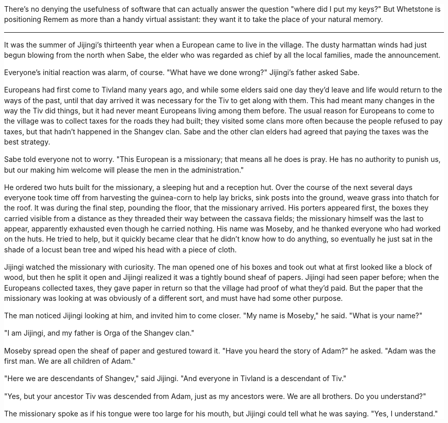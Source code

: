 There’s no denying the usefulness of software that can actually answer the question "where did I put my keys?" But Whetstone is positioning Remem as more than a handy virtual assistant: they want it to take the place of your natural memory.

---

It was the summer of Jijingi’s thirteenth year when a European came to live in the village. The dusty harmattan winds had just begun blowing from the north when Sabe, the elder who was regarded as chief by all the local families, made the announcement.

Everyone’s initial reaction was alarm, of course. "What have we done wrong?" Jijingi’s father asked Sabe.

Europeans had first come to Tivland many years ago, and while some elders said one day they’d leave and life would return to the ways of the past, until that day arrived it was necessary for the Tiv to get along with them. This had meant many changes in the way the Tiv did things, but it had never meant Europeans living among them before. The usual reason for Europeans to come to the village was to collect taxes for the roads they had built; they visited some clans more often because the people refused to pay taxes, but that hadn’t happened in the Shangev clan. Sabe and the other clan elders had agreed that paying the taxes was the best strategy.

Sabe told everyone not to worry. "This European is a missionary; that means all he does is pray. He has no authority to punish us, but our making him welcome will please the men in the administration."

He ordered two huts built for the missionary, a sleeping hut and a reception hut. Over the course of the next several days everyone took time off from harvesting the guinea-corn to help lay bricks, sink posts into the ground, weave grass into thatch for the roof. It was during the final step, pounding the floor, that the missionary arrived. His porters appeared first, the boxes they carried visible from a distance as they threaded their way between the cassava fields; the missionary himself was the last to appear, apparently exhausted even though he carried nothing. His name was Moseby, and he thanked everyone who had worked on the huts. He tried to help, but it quickly became clear that he didn’t know how to do anything, so eventually he just sat in the shade of a locust bean tree and wiped his head with a piece of cloth.

Jijingi watched the missionary with curiosity. The man opened one of his boxes and took out what at first looked like a block of wood, but then he split it open and Jijingi realized it was a tightly bound sheaf of papers. Jijingi had seen paper before; when the Europeans collected taxes, they gave paper in return so that the village had proof of what they’d paid. But the paper that the missionary was looking at was obviously of a different sort, and must have had some other purpose.

The man noticed Jijingi looking at him, and invited him to come closer. "My name is Moseby," he said. "What is your name?"

"I am Jijingi, and my father is Orga of the Shangev clan."

Moseby spread open the sheaf of paper and gestured toward it. "Have you heard the story of Adam?" he asked. "Adam was the first man. We are all children of Adam."

"Here we are descendants of Shangev," said Jijingi. "And everyone in Tivland is a descendant of Tiv."

"Yes, but your ancestor Tiv was descended from Adam, just as my ancestors were. We are all brothers. Do you understand?"

The missionary spoke as if his tongue were too large for his mouth, but Jijingi could tell what he was saying. "Yes, I understand."
